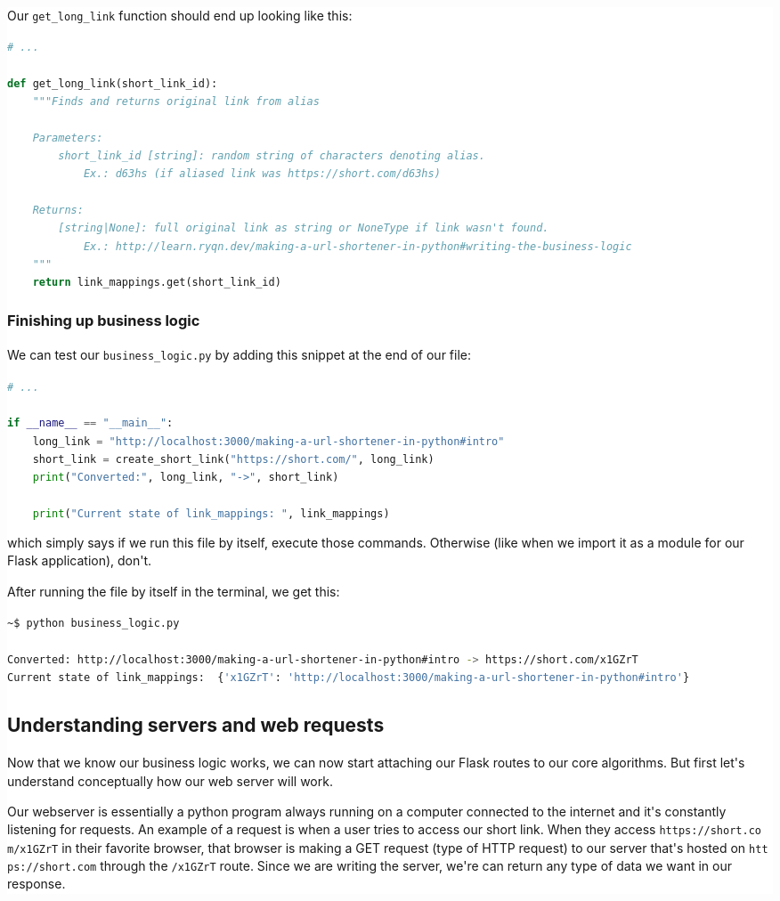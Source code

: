 Our `get_long_link` function should end up looking like this:

```python business_logic.py
# ...

def get_long_link(short_link_id):
    """Finds and returns original link from alias

    Parameters:
        short_link_id [string]: random string of characters denoting alias. 
            Ex.: d63hs (if aliased link was https://short.com/d63hs)

    Returns:
        [string|None]: full original link as string or NoneType if link wasn't found. 
            Ex.: http://learn.ryqn.dev/making-a-url-shortener-in-python#writing-the-business-logic
    """
    return link_mappings.get(short_link_id)

```

### Finishing up business logic

We can test our `business_logic.py` by adding this snippet at the end of our file:
```python business_logic.py
# ...

if __name__ == "__main__":
    long_link = "http://localhost:3000/making-a-url-shortener-in-python#intro"
    short_link = create_short_link("https://short.com/", long_link)
    print("Converted:", long_link, "->", short_link)
    
    print("Current state of link_mappings: ", link_mappings)

```

which simply says if we run this file by itself, execute those commands. Otherwise (like when we import it as a module for our Flask application), don't.

After running the file by itself in the terminal, we get this:
```bash 
~$ python business_logic.py

Converted: http://localhost:3000/making-a-url-shortener-in-python#intro -> https://short.com/x1GZrT
Current state of link_mappings:  {'x1GZrT': 'http://localhost:3000/making-a-url-shortener-in-python#intro'}
```
## Understanding servers and web requests

Now that we know our business logic works, we can now start attaching our Flask routes to our core algorithms. But first let's understand conceptually how our web server will work.

Our webserver is essentially a python program always running on a computer connected to the internet and it's constantly listening for requests. An example of a request is when a user tries to access our short link. When they access `https://short.com/x1GZrT` in their favorite browser, that browser is making a GET request (type of HTTP request) to our server that's hosted on `https://short.com` through the `/x1GZrT` route. Since we are writing the server, we're can return any type of data we want in our response.
